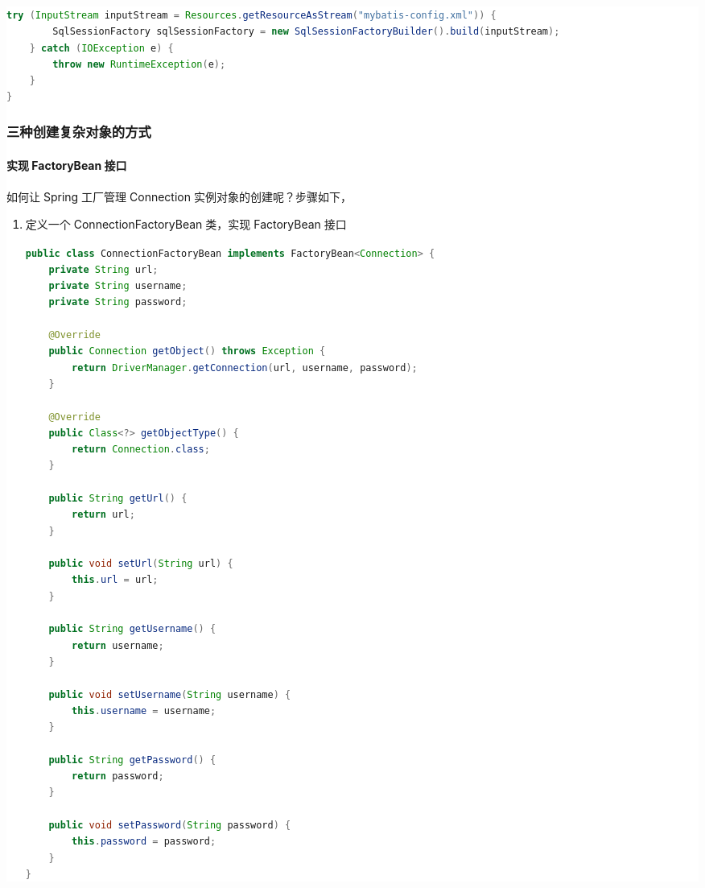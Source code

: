 ```java
try (InputStream inputStream = Resources.getResourceAsStream("mybatis-config.xml")) {
        SqlSessionFactory sqlSessionFactory = new SqlSessionFactoryBuilder().build(inputStream);
    } catch (IOException e) {
        throw new RuntimeException(e);
    }
}
```

### 三种创建复杂对象的方式

#### 实现 FactoryBean 接口

如何让 Spring 工厂管理 Connection 实例对象的创建呢？步骤如下，

1. 定义一个 ConnectionFactoryBean 类，实现 FactoryBean 接口

   ```java
   public class ConnectionFactoryBean implements FactoryBean<Connection> {
       private String url;
       private String username;
       private String password;
   
       @Override
       public Connection getObject() throws Exception {
           return DriverManager.getConnection(url, username, password);
       }
   
       @Override
       public Class<?> getObjectType() {
           return Connection.class;
       }
   
       public String getUrl() {
           return url;
       }
   
       public void setUrl(String url) {
           this.url = url;
       }
   
       public String getUsername() {
           return username;
       }
   
       public void setUsername(String username) {
           this.username = username;
       }
   
       public String getPassword() {
           return password;
       }
   
       public void setPassword(String password) {
           this.password = password;
       }
   }
   ```

